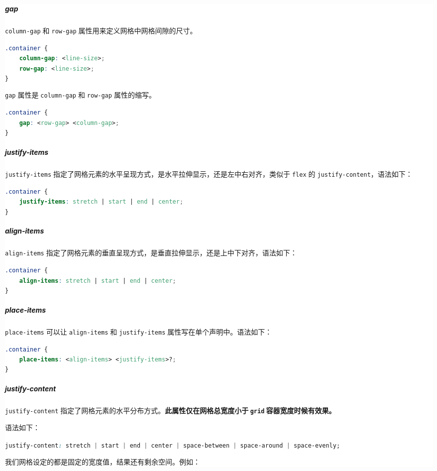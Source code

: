##### gap

`column-gap` 和 `row-gap` 属性用来定义网格中网格间隙的尺寸。

```css
.container {
    column-gap: <line-size>;
    row-gap: <line-size>;
}
```

`gap` 属性是 `column-gap` 和 `row-gap` 属性的缩写。

```css
.container {
    gap: <row-gap> <column-gap>;
}
```

##### justify-items

`justify-items` 指定了网格元素的水平呈现方式，是水平拉伸显示，还是左中右对齐，类似于 `flex` 的 `justify-content`，语法如下：

```css
.container {
    justify-items: stretch | start | end | center;
}
```

##### align-items

`align-items` 指定了网格元素的垂直呈现方式，是垂直拉伸显示，还是上中下对齐，语法如下：

```css
.container {
    align-items: stretch | start | end | center;
}
```

##### place-items

`place-items` 可以让 `align-items` 和 `justify-items` 属性写在单个声明中。语法如下：

```css
.container {
    place-items: <align-items> <justify-items>?;
}
```

##### justify-content

`justify-content` 指定了网格元素的水平分布方式。**此属性仅在网格总宽度小于 `grid` 容器宽度时候有效果。**

语法如下：

```css
justify-content: stretch | start | end | center | space-between | space-around | space-evenly;
```

我们网格设定的都是固定的宽度值，结果还有剩余空间。例如：
